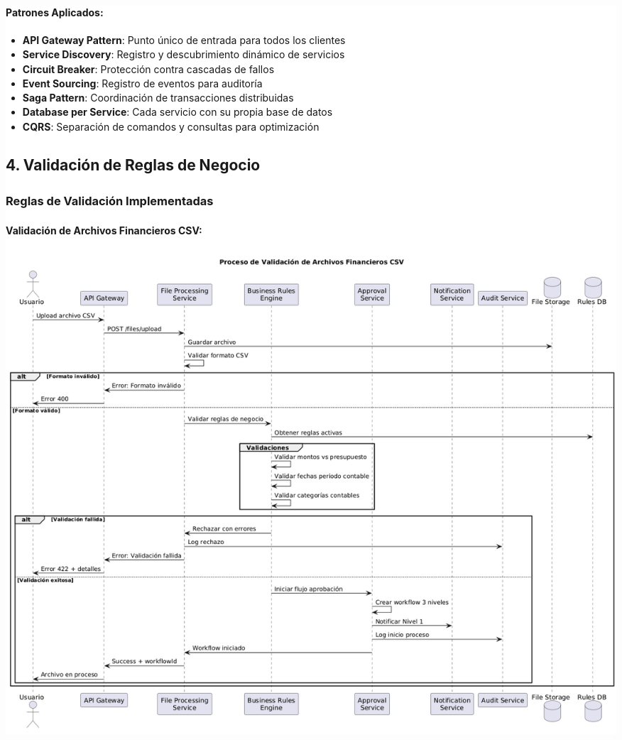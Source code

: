 #### Patrones Aplicados:
- **API Gateway Pattern**: Punto único de entrada para todos los clientes
- **Service Discovery**: Registro y descubrimiento dinámico de servicios
- **Circuit Breaker**: Protección contra cascadas de fallos
- **Event Sourcing**: Registro de eventos para auditoría
- **Saga Pattern**: Coordinación de transacciones distribuidas
- **Database per Service**: Cada servicio con su propia base de datos
- **CQRS**: Separación de comandos y consultas para optimización

## 4. Validación de Reglas de Negocio

### Reglas de Validación Implementadas

#### Validación de Archivos Financieros CSV:

![Proceso de Validación](./diagrams/proceso_validacion_csv.png)
